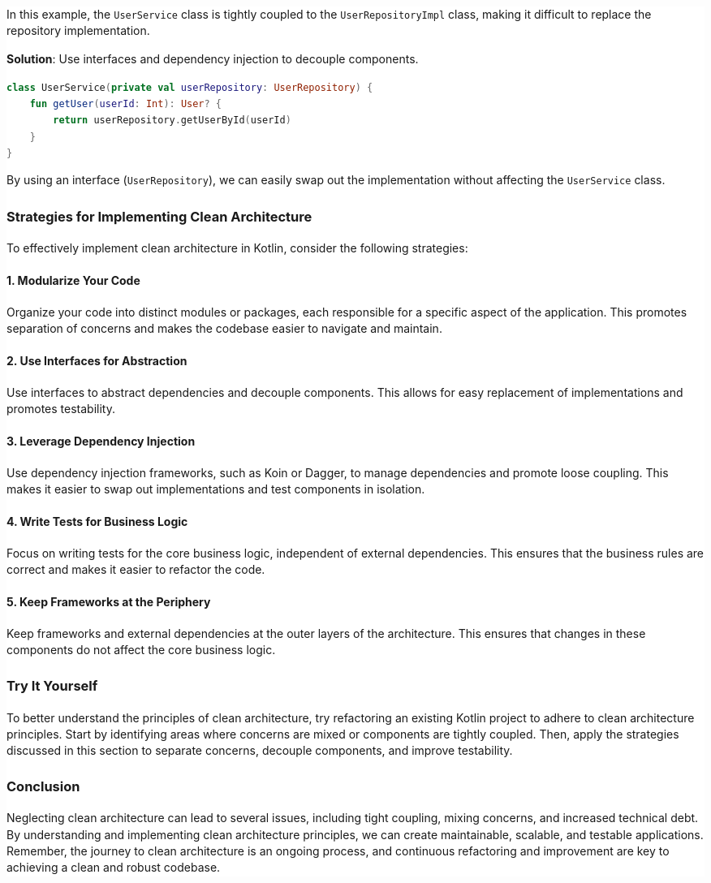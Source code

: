 In this example, the `UserService` class is tightly coupled to the `UserRepositoryImpl` class, making it difficult to replace the repository implementation.

**Solution**: Use interfaces and dependency injection to decouple components.

```kotlin
class UserService(private val userRepository: UserRepository) {
    fun getUser(userId: Int): User? {
        return userRepository.getUserById(userId)
    }
}
```

By using an interface (`UserRepository`), we can easily swap out the implementation without affecting the `UserService` class.

### Strategies for Implementing Clean Architecture

To effectively implement clean architecture in Kotlin, consider the following strategies:

#### 1. Modularize Your Code

Organize your code into distinct modules or packages, each responsible for a specific aspect of the application. This promotes separation of concerns and makes the codebase easier to navigate and maintain.

#### 2. Use Interfaces for Abstraction

Use interfaces to abstract dependencies and decouple components. This allows for easy replacement of implementations and promotes testability.

#### 3. Leverage Dependency Injection

Use dependency injection frameworks, such as Koin or Dagger, to manage dependencies and promote loose coupling. This makes it easier to swap out implementations and test components in isolation.

#### 4. Write Tests for Business Logic

Focus on writing tests for the core business logic, independent of external dependencies. This ensures that the business rules are correct and makes it easier to refactor the code.

#### 5. Keep Frameworks at the Periphery

Keep frameworks and external dependencies at the outer layers of the architecture. This ensures that changes in these components do not affect the core business logic.

### Try It Yourself

To better understand the principles of clean architecture, try refactoring an existing Kotlin project to adhere to clean architecture principles. Start by identifying areas where concerns are mixed or components are tightly coupled. Then, apply the strategies discussed in this section to separate concerns, decouple components, and improve testability.

### Conclusion

Neglecting clean architecture can lead to several issues, including tight coupling, mixing concerns, and increased technical debt. By understanding and implementing clean architecture principles, we can create maintainable, scalable, and testable applications. Remember, the journey to clean architecture is an ongoing process, and continuous refactoring and improvement are key to achieving a clean and robust codebase.
